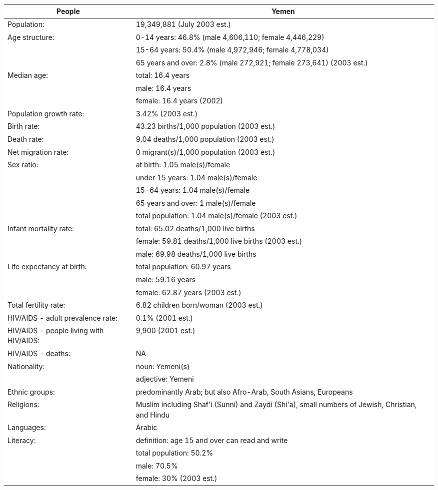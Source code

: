 | People | Yemen |
| --- | --- |
| Population: | 19,349,881 (July 2003 est.) |
| Age structure: | 0-14 years: 46.8% (male 4,606,110; female 4,446,229) |
| | 15-64 years: 50.4% (male 4,972,946; female 4,778,034) |
| | 65 years and over: 2.8% (male 272,921; female 273,641) (2003 est.) |
| Median age: | total: 16.4 years |
| | male: 16.4 years |
| | female: 16.4 years (2002) |
| Population growth rate: | 3.42% (2003 est.) |
| Birth rate: | 43.23 births/1,000 population (2003 est.) |
| Death rate: | 9.04 deaths/1,000 population (2003 est.) |
| Net migration rate: | 0 migrant(s)/1,000 population (2003 est.) |
| Sex ratio: | at birth: 1.05 male(s)/female |
| | under 15 years: 1.04 male(s)/female |
| | 15-64 years: 1.04 male(s)/female |
| | 65 years and over: 1 male(s)/female |
| | total population: 1.04 male(s)/female (2003 est.) |
| Infant mortality rate: | total: 65.02 deaths/1,000 live births |
| | female: 59.81 deaths/1,000 live births (2003 est.) |
| | male: 69.98 deaths/1,000 live births |
| Life expectancy at birth: | total population: 60.97 years |
| | male: 59.16 years |
| | female: 62.87 years (2003 est.) |
| Total fertility rate: | 6.82 children born/woman (2003 est.) |
| HIV/AIDS - adult prevalence rate: | 0.1% (2001 est.) |
| HIV/AIDS - people living with HIV/AIDS: | 9,900 (2001 est.) |
| HIV/AIDS - deaths: | NA |
| Nationality: | noun: Yemeni(s) |
| | adjective: Yemeni |
| Ethnic groups: | predominantly Arab; but also Afro-Arab, South Asians, Europeans |
| Religions: | Muslim including Shaf'i (Sunni) and Zaydi (Shi'a), small numbers of Jewish, Christian, and Hindu |
| Languages: | Arabic |
| Literacy: | definition: age 15 and over can read and write |
| | total population: 50.2% |
| | male: 70.5% |
| | female: 30% (2003 est.) |
